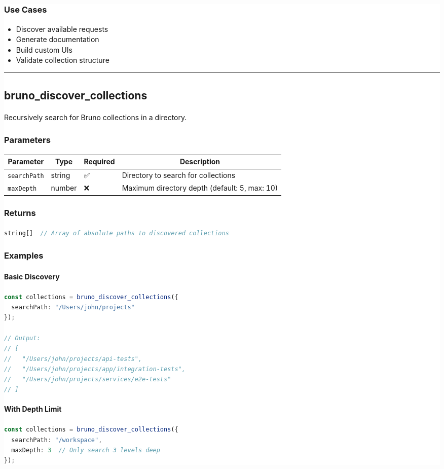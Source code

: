 ### Use Cases

- Discover available requests
- Generate documentation
- Build custom UIs
- Validate collection structure

---

## bruno_discover_collections

Recursively search for Bruno collections in a directory.

### Parameters

| Parameter | Type | Required | Description |
|-----------|------|----------|-------------|
| `searchPath` | string | ✅ | Directory to search for collections |
| `maxDepth` | number | ❌ | Maximum directory depth (default: 5, max: 10) |

### Returns

```typescript
string[]  // Array of absolute paths to discovered collections
```

### Examples

#### Basic Discovery

```typescript
const collections = bruno_discover_collections({
  searchPath: "/Users/john/projects"
});

// Output:
// [
//   "/Users/john/projects/api-tests",
//   "/Users/john/projects/app/integration-tests",
//   "/Users/john/projects/services/e2e-tests"
// ]
```

#### With Depth Limit

```typescript
const collections = bruno_discover_collections({
  searchPath: "/workspace",
  maxDepth: 3  // Only search 3 levels deep
});
```
